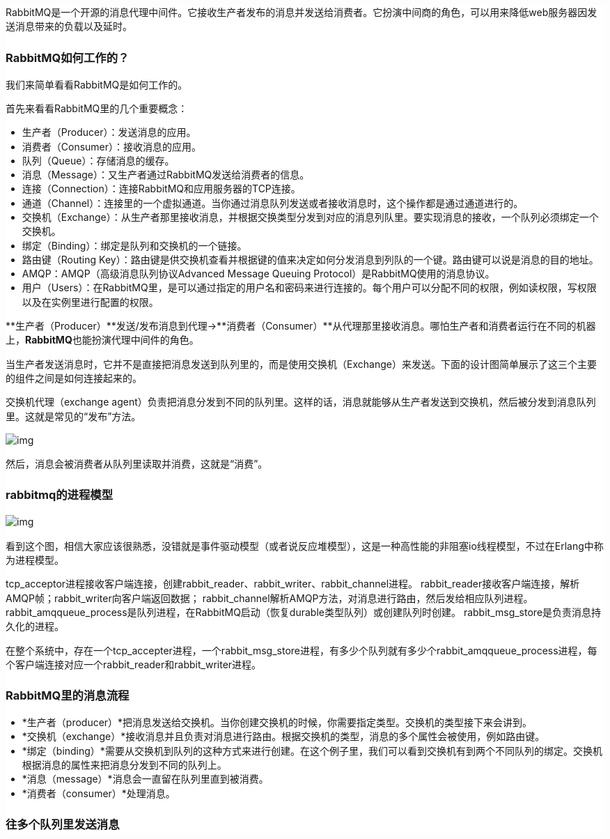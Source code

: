 RabbitMQ是一个开源的消息代理中间件。它接收生产者发布的消息并发送给消费者。它扮演中间商的角色，可以用来降低web服务器因发送消息带来的负载以及延时。

### RabbitMQ如何工作的？

我们来简单看看RabbitMQ是如何工作的。

首先来看看RabbitMQ里的几个重要概念：

- 生产者（Producer）：发送消息的应用。
- 消费者（Consumer）：接收消息的应用。
- 队列（Queue）：存储消息的缓存。
- 消息（Message）：又生产者通过RabbitMQ发送给消费者的信息。
- 连接（Connection）：连接RabbitMQ和应用服务器的TCP连接。
- 通道（Channel）：连接里的一个虚拟通道。当你通过消息队列发送或者接收消息时，这个操作都是通过通道进行的。
- 交换机（Exchange）：从生产者那里接收消息，并根据交换类型分发到对应的消息列队里。要实现消息的接收，一个队列必须绑定一个交换机。
- 绑定（Binding）：绑定是队列和交换机的一个链接。
- 路由键（Routing Key）：路由键是供交换机查看并根据键的值来决定如何分发消息到列队的一个键。路由键可以说是消息的目的地址。
- AMQP：AMQP（高级消息队列协议Advanced Message Queuing Protocol）是RabbitMQ使用的消息协议。
- 用户（Users）：在RabbitMQ里，是可以通过指定的用户名和密码来进行连接的。每个用户可以分配不同的权限，例如读权限，写权限以及在实例里进行配置的权限。

**生产者（Producer）**发送/发布消息到代理->**消费者（Consumer）**从代理那里接收消息。哪怕生产者和消费者运行在不同的机器上，**RabbitMQ**也能扮演代理中间件的角色。

当生产者发送消息时，它并不是直接把消息发送到队列里的，而是使用交换机（Exchange）来发送。下面的设计图简单展示了这三个主要的组件之间是如何连接起来的。

交换机代理（exchange agent）负责把消息分发到不同的队列里。这样的话，消息就能够从生产者发送到交换机，然后被分发到消息队列里。这就是常见的“发布”方法。

![img](/Users/afuka/Documents/Typora/服务端积累/assert/15423847-a993cb2f86e90797.jpg-itluobo.png)

然后，消息会被消费者从队列里读取并消费，这就是“消费”。

### rabbitmq的进程模型

![img](/Users/afuka/Documents/Typora/服务端积累/assert/20180812231333289.jpeg)

看到这个图，相信大家应该很熟悉，没错就是事件驱动模型（或者说反应堆模型），这是一种高性能的非阻塞io线程模型，不过在Erlang中称为进程模型。

tcp_acceptor进程接收客户端连接，创建rabbit_reader、rabbit_writer、rabbit_channel进程。
rabbit_reader接收客户端连接，解析AMQP帧；rabbit_writer向客户端返回数据；
rabbit_channel解析AMQP方法，对消息进行路由，然后发给相应队列进程。
rabbit_amqqueue_process是队列进程，在RabbitMQ启动（恢复durable类型队列）或创建队列时创建。
rabbit_msg_store是负责消息持久化的进程。

在整个系统中，存在一个tcp_accepter进程，一个rabbit_msg_store进程，有多少个队列就有多少个rabbit_amqqueue_process进程，每个客户端连接对应一个rabbit_reader和rabbit_writer进程。

### RabbitMQ里的消息流程

- *生产者（producer）*把消息发送给交换机。当你创建交换机的时候，你需要指定类型。交换机的类型接下来会讲到。
- *交换机（exchange）*接收消息并且负责对消息进行路由。根据交换机的类型，消息的多个属性会被使用，例如路由键。
- *绑定（binding）*需要从交换机到队列的这种方式来进行创建。在这个例子里，我们可以看到交换机有到两个不同队列的绑定。交换机根据消息的属性来把消息分发到不同的队列上。
- *消息（message）*消息会一直留在队列里直到被消费。
- *消费者（consumer）*处理消息。

### 往多个队列里发送消息
